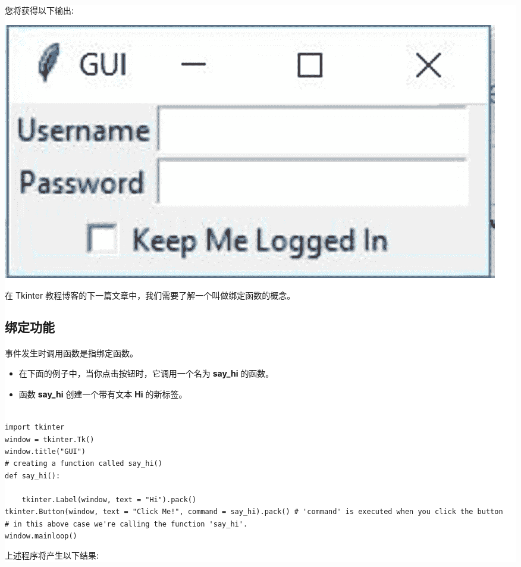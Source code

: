 您将获得以下输出:

![Tkinter Tutorial - Edureka](img/5fd95b4a43b64085ed5f393656fdff3a.png)

在 Tkinter 教程博客的下一篇文章中，我们需要了解一个叫做绑定函数的概念。

## **绑定功能**

事件发生时调用函数是指绑定函数。

*   在下面的例子中，当你点击按钮时，它调用一个名为 **say_hi** 的函数。

*   函数 **say_hi** 创建一个带有文本 **Hi** 的新标签。

```

import tkinter
window = tkinter.Tk()
window.title("GUI")
# creating a function called say_hi()
def say_hi():

    tkinter.Label(window, text = "Hi").pack()
tkinter.Button(window, text = "Click Me!", command = say_hi).pack() # 'command' is executed when you click the button
# in this above case we're calling the function 'say_hi'.
window.mainloop()

```

上述程序将产生以下结果:
